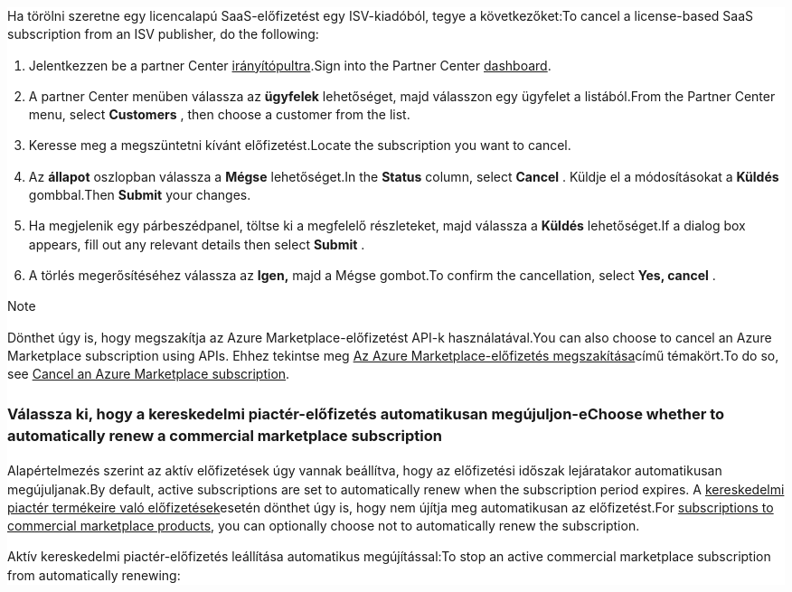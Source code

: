 <span data-ttu-id="b1eed-194">Ha törölni szeretne egy licencalapú SaaS-előfizetést egy ISV-kiadóból, tegye a következőket:</span><span class="sxs-lookup"><span data-stu-id="b1eed-194">To cancel a license-based SaaS subscription from an ISV publisher, do the following:</span></span>

1. <span data-ttu-id="b1eed-195">Jelentkezzen be a partner Center [irányítópultra](https://partner.microsoft.com/dashboard).</span><span class="sxs-lookup"><span data-stu-id="b1eed-195">Sign into the Partner Center [dashboard](https://partner.microsoft.com/dashboard).</span></span>

2. <span data-ttu-id="b1eed-196">A partner Center menüben válassza az **ügyfelek** lehetőséget, majd válasszon egy ügyfelet a listából.</span><span class="sxs-lookup"><span data-stu-id="b1eed-196">From the Partner Center menu, select **Customers** , then choose a customer from the list.</span></span>

3. <span data-ttu-id="b1eed-197">Keresse meg a megszüntetni kívánt előfizetést.</span><span class="sxs-lookup"><span data-stu-id="b1eed-197">Locate the subscription you want to cancel.</span></span>

4. <span data-ttu-id="b1eed-198">Az **állapot** oszlopban válassza a **Mégse** lehetőséget.</span><span class="sxs-lookup"><span data-stu-id="b1eed-198">In the **Status** column, select **Cancel** .</span></span> <span data-ttu-id="b1eed-199">Küldje el a módosításokat a **Küldés** gombbal.</span><span class="sxs-lookup"><span data-stu-id="b1eed-199">Then **Submit** your changes.</span></span>

5. <span data-ttu-id="b1eed-200">Ha megjelenik egy párbeszédpanel, töltse ki a megfelelő részleteket, majd válassza a **Küldés** lehetőséget.</span><span class="sxs-lookup"><span data-stu-id="b1eed-200">If a dialog box appears, fill out any relevant details then select **Submit** .</span></span>

6. <span data-ttu-id="b1eed-201">A törlés megerősítéséhez válassza az **Igen,** majd a Mégse gombot.</span><span class="sxs-lookup"><span data-stu-id="b1eed-201">To confirm the cancellation, select **Yes, cancel** .</span></span>

> [!NOTE]
> <span data-ttu-id="b1eed-202">Dönthet úgy is, hogy megszakítja az Azure Marketplace-előfizetést API-k használatával.</span><span class="sxs-lookup"><span data-stu-id="b1eed-202">You can also choose to cancel an Azure Marketplace subscription using APIs.</span></span> <span data-ttu-id="b1eed-203">Ehhez tekintse meg [Az Azure Marketplace-előfizetés megszakítása](/partner-center/develop/cancel-an-azure-marketplace-subscription)című témakört.</span><span class="sxs-lookup"><span data-stu-id="b1eed-203">To do so, see [Cancel an Azure Marketplace subscription](/partner-center/develop/cancel-an-azure-marketplace-subscription).</span></span>

### <a name="choose-whether-to-automatically-renew-a-commercial-marketplace-subscription"></a><span data-ttu-id="b1eed-204">Válassza ki, hogy a kereskedelmi piactér-előfizetés automatikusan megújuljon-e</span><span class="sxs-lookup"><span data-stu-id="b1eed-204">Choose whether to automatically renew a commercial marketplace subscription</span></span>

<span data-ttu-id="b1eed-205">Alapértelmezés szerint az aktív előfizetések úgy vannak beállítva, hogy az előfizetési időszak lejáratakor automatikusan megújuljanak.</span><span class="sxs-lookup"><span data-stu-id="b1eed-205">By default, active subscriptions are set to automatically renew when the subscription period expires.</span></span> <span data-ttu-id="b1eed-206">A [kereskedelmi piactér termékeire való előfizetések](csp-commercial-marketplace-overview.md)esetén dönthet úgy is, hogy nem újítja meg automatikusan az előfizetést.</span><span class="sxs-lookup"><span data-stu-id="b1eed-206">For [subscriptions to commercial marketplace products](csp-commercial-marketplace-overview.md), you can optionally choose not to automatically renew the subscription.</span></span>

<span data-ttu-id="b1eed-207">Aktív kereskedelmi piactér-előfizetés leállítása automatikus megújítással:</span><span class="sxs-lookup"><span data-stu-id="b1eed-207">To stop an active commercial marketplace subscription from automatically renewing:</span></span>
